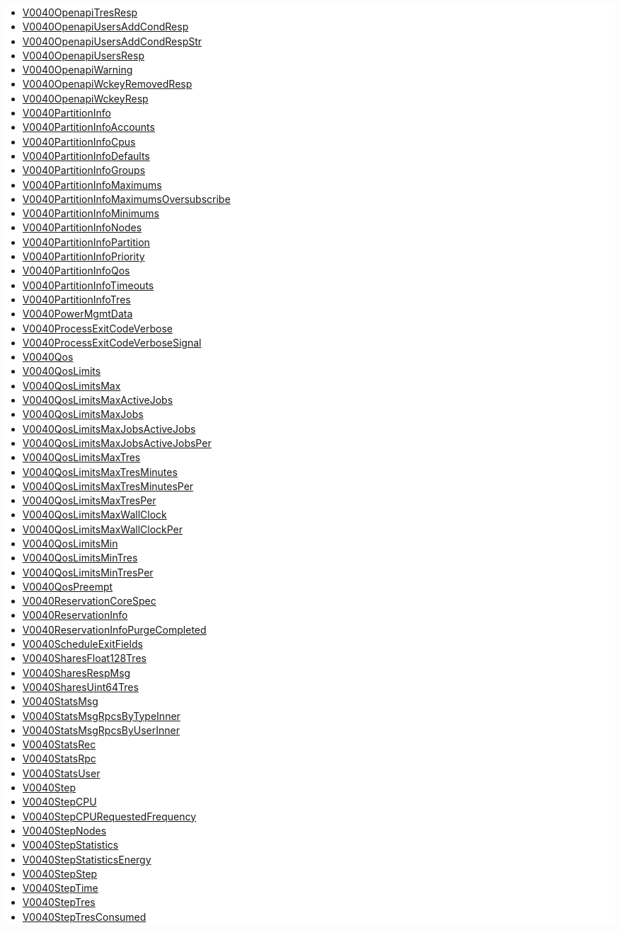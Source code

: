  - [V0040OpenapiTresResp](docs/V0040OpenapiTresResp.md)
 - [V0040OpenapiUsersAddCondResp](docs/V0040OpenapiUsersAddCondResp.md)
 - [V0040OpenapiUsersAddCondRespStr](docs/V0040OpenapiUsersAddCondRespStr.md)
 - [V0040OpenapiUsersResp](docs/V0040OpenapiUsersResp.md)
 - [V0040OpenapiWarning](docs/V0040OpenapiWarning.md)
 - [V0040OpenapiWckeyRemovedResp](docs/V0040OpenapiWckeyRemovedResp.md)
 - [V0040OpenapiWckeyResp](docs/V0040OpenapiWckeyResp.md)
 - [V0040PartitionInfo](docs/V0040PartitionInfo.md)
 - [V0040PartitionInfoAccounts](docs/V0040PartitionInfoAccounts.md)
 - [V0040PartitionInfoCpus](docs/V0040PartitionInfoCpus.md)
 - [V0040PartitionInfoDefaults](docs/V0040PartitionInfoDefaults.md)
 - [V0040PartitionInfoGroups](docs/V0040PartitionInfoGroups.md)
 - [V0040PartitionInfoMaximums](docs/V0040PartitionInfoMaximums.md)
 - [V0040PartitionInfoMaximumsOversubscribe](docs/V0040PartitionInfoMaximumsOversubscribe.md)
 - [V0040PartitionInfoMinimums](docs/V0040PartitionInfoMinimums.md)
 - [V0040PartitionInfoNodes](docs/V0040PartitionInfoNodes.md)
 - [V0040PartitionInfoPartition](docs/V0040PartitionInfoPartition.md)
 - [V0040PartitionInfoPriority](docs/V0040PartitionInfoPriority.md)
 - [V0040PartitionInfoQos](docs/V0040PartitionInfoQos.md)
 - [V0040PartitionInfoTimeouts](docs/V0040PartitionInfoTimeouts.md)
 - [V0040PartitionInfoTres](docs/V0040PartitionInfoTres.md)
 - [V0040PowerMgmtData](docs/V0040PowerMgmtData.md)
 - [V0040ProcessExitCodeVerbose](docs/V0040ProcessExitCodeVerbose.md)
 - [V0040ProcessExitCodeVerboseSignal](docs/V0040ProcessExitCodeVerboseSignal.md)
 - [V0040Qos](docs/V0040Qos.md)
 - [V0040QosLimits](docs/V0040QosLimits.md)
 - [V0040QosLimitsMax](docs/V0040QosLimitsMax.md)
 - [V0040QosLimitsMaxActiveJobs](docs/V0040QosLimitsMaxActiveJobs.md)
 - [V0040QosLimitsMaxJobs](docs/V0040QosLimitsMaxJobs.md)
 - [V0040QosLimitsMaxJobsActiveJobs](docs/V0040QosLimitsMaxJobsActiveJobs.md)
 - [V0040QosLimitsMaxJobsActiveJobsPer](docs/V0040QosLimitsMaxJobsActiveJobsPer.md)
 - [V0040QosLimitsMaxTres](docs/V0040QosLimitsMaxTres.md)
 - [V0040QosLimitsMaxTresMinutes](docs/V0040QosLimitsMaxTresMinutes.md)
 - [V0040QosLimitsMaxTresMinutesPer](docs/V0040QosLimitsMaxTresMinutesPer.md)
 - [V0040QosLimitsMaxTresPer](docs/V0040QosLimitsMaxTresPer.md)
 - [V0040QosLimitsMaxWallClock](docs/V0040QosLimitsMaxWallClock.md)
 - [V0040QosLimitsMaxWallClockPer](docs/V0040QosLimitsMaxWallClockPer.md)
 - [V0040QosLimitsMin](docs/V0040QosLimitsMin.md)
 - [V0040QosLimitsMinTres](docs/V0040QosLimitsMinTres.md)
 - [V0040QosLimitsMinTresPer](docs/V0040QosLimitsMinTresPer.md)
 - [V0040QosPreempt](docs/V0040QosPreempt.md)
 - [V0040ReservationCoreSpec](docs/V0040ReservationCoreSpec.md)
 - [V0040ReservationInfo](docs/V0040ReservationInfo.md)
 - [V0040ReservationInfoPurgeCompleted](docs/V0040ReservationInfoPurgeCompleted.md)
 - [V0040ScheduleExitFields](docs/V0040ScheduleExitFields.md)
 - [V0040SharesFloat128Tres](docs/V0040SharesFloat128Tres.md)
 - [V0040SharesRespMsg](docs/V0040SharesRespMsg.md)
 - [V0040SharesUint64Tres](docs/V0040SharesUint64Tres.md)
 - [V0040StatsMsg](docs/V0040StatsMsg.md)
 - [V0040StatsMsgRpcsByTypeInner](docs/V0040StatsMsgRpcsByTypeInner.md)
 - [V0040StatsMsgRpcsByUserInner](docs/V0040StatsMsgRpcsByUserInner.md)
 - [V0040StatsRec](docs/V0040StatsRec.md)
 - [V0040StatsRpc](docs/V0040StatsRpc.md)
 - [V0040StatsUser](docs/V0040StatsUser.md)
 - [V0040Step](docs/V0040Step.md)
 - [V0040StepCPU](docs/V0040StepCPU.md)
 - [V0040StepCPURequestedFrequency](docs/V0040StepCPURequestedFrequency.md)
 - [V0040StepNodes](docs/V0040StepNodes.md)
 - [V0040StepStatistics](docs/V0040StepStatistics.md)
 - [V0040StepStatisticsEnergy](docs/V0040StepStatisticsEnergy.md)
 - [V0040StepStep](docs/V0040StepStep.md)
 - [V0040StepTime](docs/V0040StepTime.md)
 - [V0040StepTres](docs/V0040StepTres.md)
 - [V0040StepTresConsumed](docs/V0040StepTresConsumed.md)